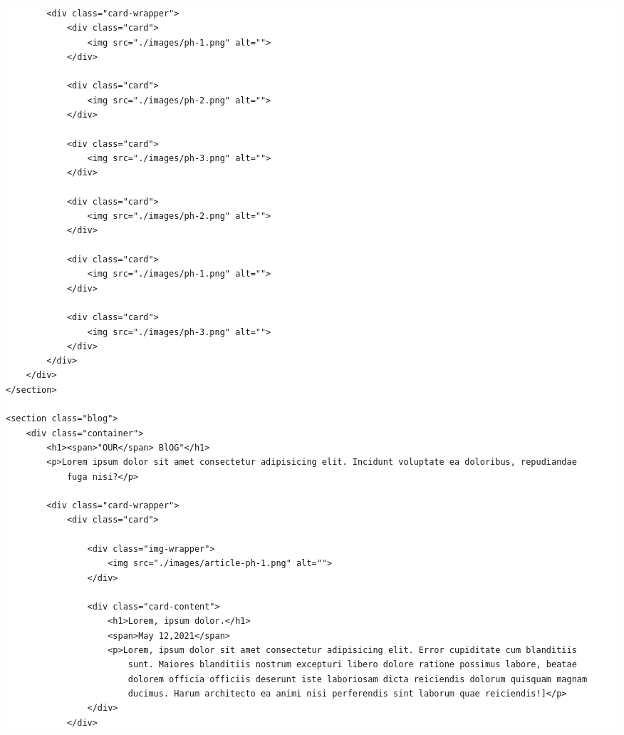             <div class="card-wrapper">
                <div class="card">
                    <img src="./images/ph-1.png" alt="">
                </div>

                <div class="card">
                    <img src="./images/ph-2.png" alt="">
                </div>

                <div class="card">
                    <img src="./images/ph-3.png" alt="">
                </div>

                <div class="card">
                    <img src="./images/ph-2.png" alt="">
                </div>

                <div class="card">
                    <img src="./images/ph-1.png" alt="">
                </div>

                <div class="card">
                    <img src="./images/ph-3.png" alt="">
                </div>
            </div>
        </div>
    </section>

    <section class="blog">
        <div class="container">
            <h1><span>"OUR</span> BlOG"</h1>
            <p>Lorem ipsum dolor sit amet consectetur adipisicing elit. Incidunt voluptate ea doloribus, repudiandae
                fuga nisi?</p>

            <div class="card-wrapper">
                <div class="card">

                    <div class="img-wrapper">
                        <img src="./images/article-ph-1.png" alt="">
                    </div>

                    <div class="card-content">
                        <h1>Lorem, ipsum dolor.</h1>
                        <span>May 12,2021</span>
                        <p>Lorem, ipsum dolor sit amet consectetur adipisicing elit. Error cupiditate cum blanditiis
                            sunt. Maiores blanditiis nostrum excepturi libero dolore ratione possimus labore, beatae
                            dolorem officia officiis deserunt iste laboriosam dicta reiciendis dolorum quisquam magnam
                            ducimus. Harum architecto ea animi nisi perferendis sint laborum quae reiciendis!]</p>
                    </div>
                </div>
